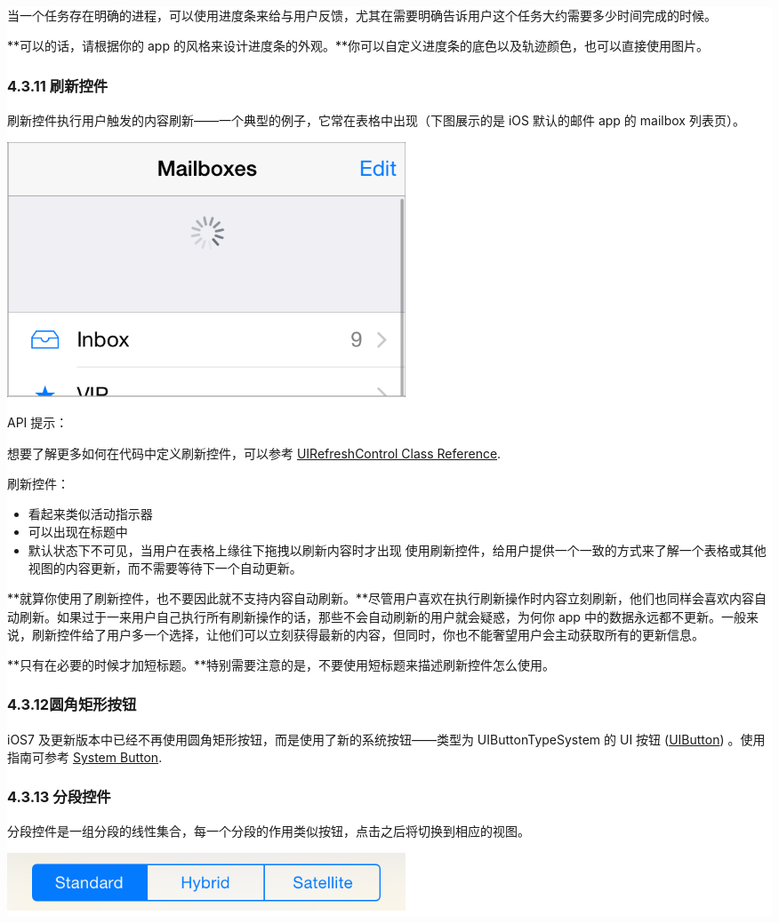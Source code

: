 当一个任务存在明确的进程，可以使用进度条来给与用户反馈，尤其在需要明确告诉用户这个任务大约需要多少时间完成的时候。

**可以的话，请根据你的 app 的风格来设计进度条的外观。**你可以自定义进度条的底色以及轨迹颜色，也可以直接使用图片。

### 4.3.11 刷新控件
刷新控件执行用户触发的内容刷新——一个典型的例子，它常在表格中出现（下图展示的是 iOS 默认的邮件 app 的 mailbox 列表页）。

![](images/52.png)

API 提示：

想要了解更多如何在代码中定义刷新控件，可以参考 [UIRefreshControl Class Reference](https://developer.apple.com/library/ios/documentation/UIKit/Reference/UIRefreshControl_class/Reference/Reference.html#//apple_ref/doc/uid/TP40012250).

刷新控件：

- 看起来类似活动指示器
- 可以出现在标题中
- 默认状态下不可见，当用户在表格上缘往下拖拽以刷新内容时才出现
使用刷新控件，给用户提供一个一致的方式来了解一个表格或其他视图的内容更新，而不需要等待下一个自动更新。

**就算你使用了刷新控件，也不要因此就不支持内容自动刷新。**尽管用户喜欢在执行刷新操作时内容立刻刷新，他们也同样会喜欢内容自动刷新。如果过于一来用户自己执行所有刷新操作的话，那些不会自动刷新的用户就会疑惑，为何你 app 中的数据永远都不更新。一般来说，刷新控件给了用户多一个选择，让他们可以立刻获得最新的内容，但同时，你也不能奢望用户会主动获取所有的更新信息。

**只有在必要的时候才加短标题。**特别需要注意的是，不要使用短标题来描述刷新控件怎么使用。

### 4.3.12圆角矩形按钮
iOS7 及更新版本中已经不再使用圆角矩形按钮，而是使用了新的系统按钮——类型为 UIButtonTypeSystem 的 UI 按钮 ([UIButton](https://developer.apple.com/library/ios/documentation/UIKit/Reference/UIButton_Class/UIButton/UIButton.html#//apple_ref/occ/cl/UIButton)) 。使用指南可参考 [System Button](https://developer.apple.com/library/ios/documentation/userexperience/conceptual/mobilehig/Controls.html#//apple_ref/doc/uid/TP40006556-CH15-SW10).

### 4.3.13 分段控件
分段控件是一组分段的线性集合，每一个分段的作用类似按钮，点击之后将切换到相应的视图。

![](images/53.png)
